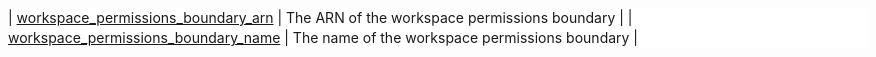 | <a name="output_workspace_permissions_boundary_arn"></a> [workspace\_permissions\_boundary\_arn](#output\_workspace\_permissions\_boundary\_arn) | The ARN of the workspace permissions boundary |
| <a name="output_workspace_permissions_boundary_name"></a> [workspace\_permissions\_boundary\_name](#output\_workspace\_permissions\_boundary\_name) | The name of the workspace permissions boundary |

